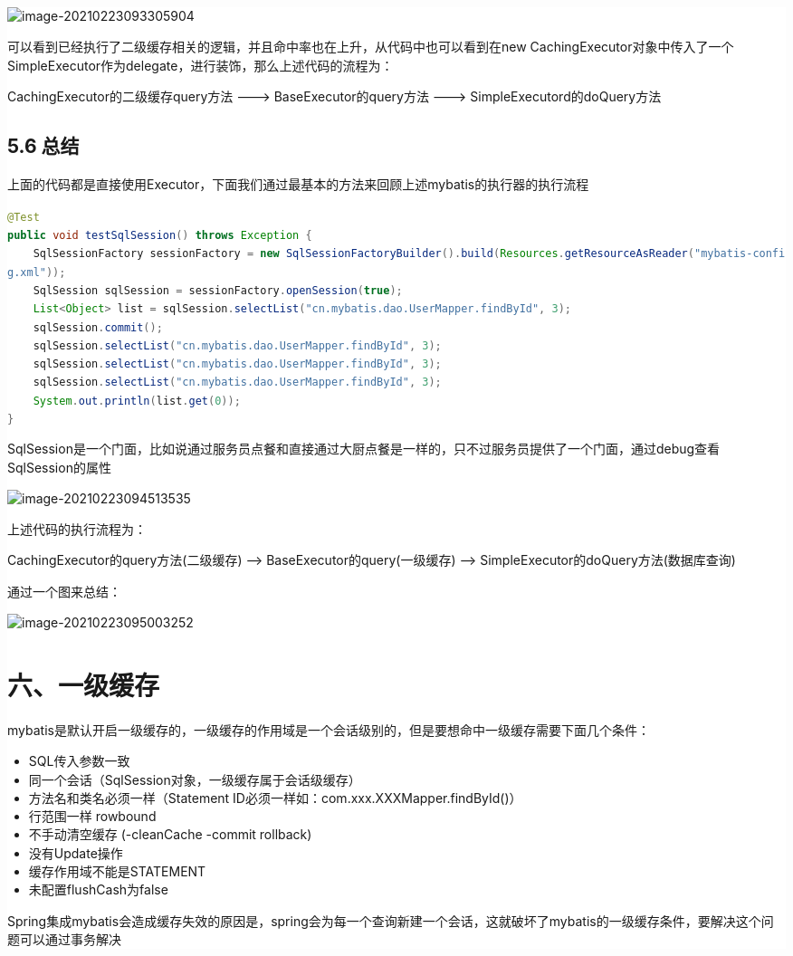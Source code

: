 ![image-20210223093305904](http://cdn.noteblogs.cn/image-20210223093305904.png)

可以看到已经执行了二级缓存相关的逻辑，并且命中率也在上升，从代码中也可以看到在new CachingExecutor对象中传入了一个SimpleExecutor作为delegate，进行装饰，那么上述代码的流程为：

CachingExecutor的二级缓存query方法 ---> BaseExecutor的query方法 ---> SimpleExecutord的doQuery方法

## 5.6 总结

上面的代码都是直接使用Executor，下面我们通过最基本的方法来回顾上述mybatis的执行器的执行流程

```java
@Test
public void testSqlSession() throws Exception {
    SqlSessionFactory sessionFactory = new SqlSessionFactoryBuilder().build(Resources.getResourceAsReader("mybatis-config.xml"));
    SqlSession sqlSession = sessionFactory.openSession(true);
    List<Object> list = sqlSession.selectList("cn.mybatis.dao.UserMapper.findById", 3);
    sqlSession.commit();
    sqlSession.selectList("cn.mybatis.dao.UserMapper.findById", 3);
    sqlSession.selectList("cn.mybatis.dao.UserMapper.findById", 3);
    sqlSession.selectList("cn.mybatis.dao.UserMapper.findById", 3);
    System.out.println(list.get(0));
}
```

SqlSession是一个门面，比如说通过服务员点餐和直接通过大厨点餐是一样的，只不过服务员提供了一个门面，通过debug查看SqlSession的属性

![image-20210223094513535](http://cdn.noteblogs.cn/image-20210223094513535.png)

上述代码的执行流程为：

CachingExecutor的query方法(二级缓存) --> BaseExecutor的query(一级缓存) --> SimpleExecutor的doQuery方法(数据库查询)

通过一个图来总结：

![image-20210223095003252](http://cdn.noteblogs.cn/image-20210223095003252.png)

# 六、一级缓存

mybatis是默认开启一级缓存的，一级缓存的作用域是一个会话级别的，但是要想命中一级缓存需要下面几个条件：

- SQL传入参数一致
- 同一个会话（SqlSession对象，一级缓存属于会话级缓存）
- 方法名和类名必须一样（Statement ID必须一样如：com.xxx.XXXMapper.findById()）
- 行范围一样 rowbound
- 不手动清空缓存 (-cleanCache -commit rollback)
- 没有Update操作
- 缓存作用域不能是STATEMENT
- 未配置flushCash为false

Spring集成mybatis会造成缓存失效的原因是，spring会为每一个查询新建一个会话，这就破坏了mybatis的一级缓存条件，要解决这个问题可以通过事务解决